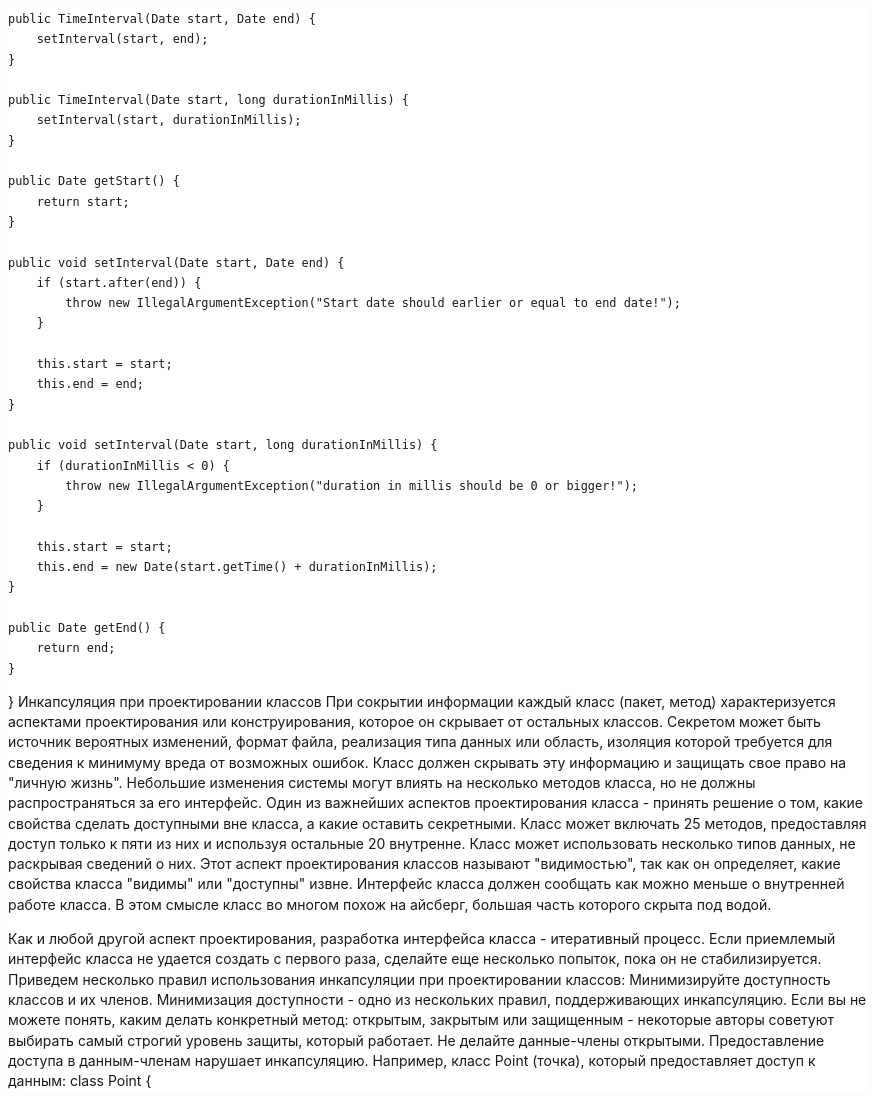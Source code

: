     public TimeInterval(Date start, Date end) {
        setInterval(start, end);
    }

    public TimeInterval(Date start, long durationInMillis) {
        setInterval(start, durationInMillis);
    }

    public Date getStart() {
        return start;
    }

    public void setInterval(Date start, Date end) {
        if (start.after(end)) {
            throw new IllegalArgumentException("Start date should earlier or equal to end date!");
        }

        this.start = start;
        this.end = end;
    }

    public void setInterval(Date start, long durationInMillis) {
        if (durationInMillis < 0) {
            throw new IllegalArgumentException("duration in millis should be 0 or bigger!");
        }

        this.start = start;
        this.end = new Date(start.getTime() + durationInMillis);
    }

    public Date getEnd() {
        return end;
    }
}
Инкапсуляция при проектировании классов
При сокрытии информации каждый класс (пакет, метод) характеризуется аспектами проектирования или конструирования, которое он скрывает от остальных классов. Секретом может быть источник вероятных изменений, формат файла, реализация типа данных или область, изоляция которой требуется для сведения к минимуму вреда от возможных ошибок. Класс должен скрывать эту информацию и защищать свое право на "личную жизнь". Небольшие изменения системы могут влиять на несколько методов класса, но не должны распространяться за его интерфейс.
Один из важнейших аспектов проектирования класса - принять решение о том, какие свойства сделать доступными вне класса, а какие оставить секретными.
Класс может включать 25 методов, предоставляя доступ только к пяти из них и используя остальные 20 внутренне. Класс может использовать несколько типов данных, не раскрывая сведений о них. Этот аспект проектирования классов называют "видимостью", так как он определяет, какие свойства класса "видимы" или "доступны" извне.
Интерфейс класса должен сообщать как можно меньше о внутренней работе класса. В этом смысле класс во многом похож на айсберг, большая часть которого скрыта под водой.

Как и любой другой аспект проектирования, разработка интерфейса класса -  итеративный процесс. Если приемлемый интерфейс класса не удается создать с первого раза, сделайте еще несколько попыток, пока он не стабилизируется.
Приведем несколько правил использования инкапсуляции при проектировании классов:
Минимизируйте доступность классов и их членов.
Минимизация доступности - одно из нескольких правил, поддерживающих инкапсуляцию. Если вы не можете понять, каким делать конкретный метод: открытым, закрытым или защищенным - некоторые авторы советуют выбирать самый строгий уровень защиты, который работает.
Не делайте данные-члены открытыми.
Предоставление доступа в данным-членам нарушает инкапсуляцию. Например, класс Point (точка), который предоставляет доступ к данным:
class Point {
